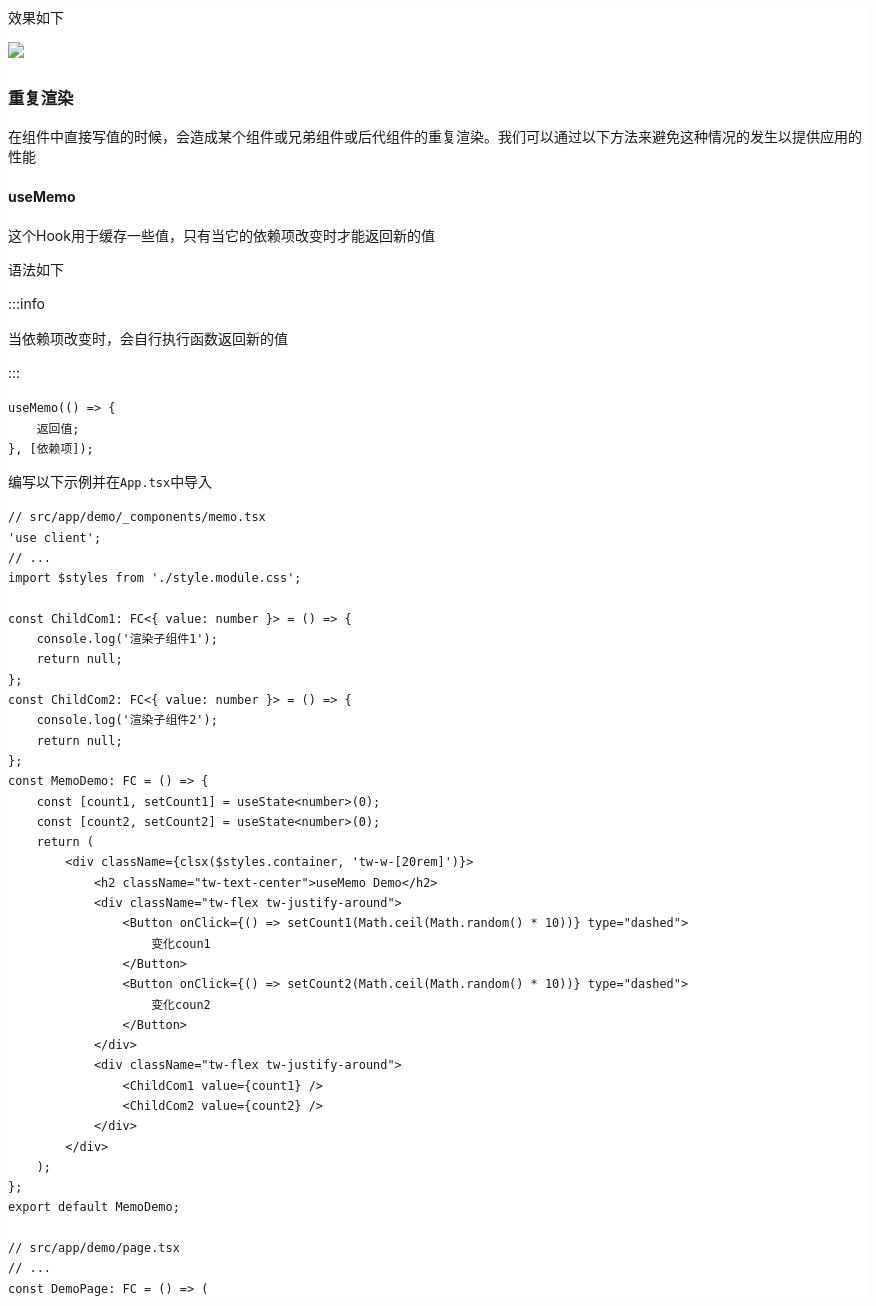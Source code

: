 效果如下

![](https://cn-nb1.rains3.com/3rcd/media/1735574862474.gif)

### 重复渲染

在组件中直接写值的时候，会造成某个组件或兄弟组件或后代组件的重复渲染。我们可以通过以下方法来避免这种情况的发生以提供应用的性能

#### useMemo

这个Hook用于缓存一些值，只有当它的依赖项改变时才能返回新的值

语法如下

:::info

当依赖项改变时，会自行执行函数返回新的值

:::

```
useMemo(() => {
    返回值;
}, [依赖项]);
```

编写以下示例并在`App.tsx`中导入

```tsx
// src/app/demo/_components/memo.tsx
'use client';
// ...
import $styles from './style.module.css';

const ChildCom1: FC<{ value: number }> = () => {
    console.log('渲染子组件1');
    return null;
};
const ChildCom2: FC<{ value: number }> = () => {
    console.log('渲染子组件2');
    return null;
};
const MemoDemo: FC = () => {
    const [count1, setCount1] = useState<number>(0);
    const [count2, setCount2] = useState<number>(0);
    return (
        <div className={clsx($styles.container, 'tw-w-[20rem]')}>
            <h2 className="tw-text-center">useMemo Demo</h2>
            <div className="tw-flex tw-justify-around">
                <Button onClick={() => setCount1(Math.ceil(Math.random() * 10))} type="dashed">
                    变化coun1
                </Button>
                <Button onClick={() => setCount2(Math.ceil(Math.random() * 10))} type="dashed">
                    变化coun2
                </Button>
            </div>
            <div className="tw-flex tw-justify-around">
                <ChildCom1 value={count1} />
                <ChildCom2 value={count2} />
            </div>
        </div>
    );
};
export default MemoDemo;

// src/app/demo/page.tsx
// ...
const DemoPage: FC = () => (
```

[immer]: https://immerjs.github.io/immer/zh-CN/
[clsx]: https://github.com/lukeed/clsx
[lodash]: https://lodash.com/docs
[source]: https://git.3rcd.com/classroom/ts-fullstack/src/branch/main/chapter3